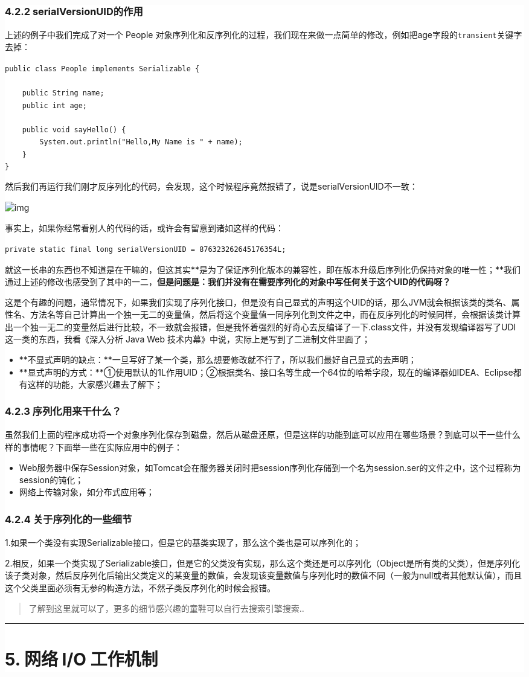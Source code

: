 ### 4.2.2 serialVersionUID的作用

上述的例子中我们完成了对一个 People 对象序列化和反序列化的过程，我们现在来做一点简单的修改，例如把age字段的`transient`关键字去掉：

```
public class People implements Serializable {

    public String name;
    public int age;

    public void sayHello() {
        System.out.println("Hello,My Name is " + name);
    }
}
```

然后我们再运行我们刚才反序列化的代码，会发现，这个时候程序竟然报错了，说是serialVersionUID不一致：

![img](https://upload-images.jianshu.io/upload_images/7896890-7679c131520a584f.png?imageMogr2/auto-orient/strip%7CimageView2/2/w/1240)

事实上，如果你经常看别人的代码的话，或许会有留意到诸如这样的代码：

```
private static final long serialVersionUID = 876323262645176354L;
```

就这一长串的东西也不知道是在干嘛的，但这其实**是为了保证序列化版本的兼容性，即在版本升级后序列化仍保持对象的唯一性；**我们通过上述的修改也感受到了其中的一二，**但是问题是：我们并没有在需要序列化的对象中写任何关于这个UID的代码呀？**

这是个有趣的问题，通常情况下，如果我们实现了序列化接口，但是没有自己显式的声明这个UID的话，那么JVM就会根据该类的类名、属性名、方法名等自己计算出一个独一无二的变量值，然后将这个变量值一同序列化到文件之中，而在反序列化的时候同样，会根据该类计算出一个独一无二的变量然后进行比较，不一致就会报错，但是我怀着强烈的好奇心去反编译了一下.class文件，并没有发现编译器写了UDI这一类的东西，我看《深入分析 Java Web 技术内幕》中说，实际上是写到了二进制文件里面了；

- **不显式声明的缺点：**一旦写好了某一个类，那么想要修改就不行了，所以我们最好自己显式的去声明；
- **显式声明的方式：**①使用默认的1L作用UID；②根据类名、接口名等生成一个64位的哈希字段，现在的编译器如IDEA、Eclipse都有这样的功能，大家感兴趣去了解下；

### 4.2.3 序列化用来干什么？

虽然我们上面的程序成功将一个对象序列化保存到磁盘，然后从磁盘还原，但是这样的功能到底可以应用在哪些场景？到底可以干一些什么样的事情呢？下面举一些在实际应用中的例子：

- Web服务器中保存Session对象，如Tomcat会在服务器关闭时把session序列化存储到一个名为session.ser的文件之中，这个过程称为session的钝化；
- 网络上传输对象，如分布式应用等；

### 4.2.4 关于序列化的一些细节

1.如果一个类没有实现Serializable接口，但是它的基类实现了，那么这个类也是可以序列化的；

2.相反，如果一个类实现了Serializable接口，但是它的父类没有实现，那么这个类还是可以序列化（Object是所有类的父类），但是序列化该子类对象，然后反序列化后输出父类定义的某变量的数值，会发现该变量数值与序列化时的数值不同（一般为null或者其他默认值），而且这个父类里面必须有无参的构造方法，不然子类反序列化的时候会报错。

> 了解到这里就可以了，更多的细节感兴趣的童鞋可以自行去搜索引擎搜索..

------

# 5. 网络 I/O 工作机制
